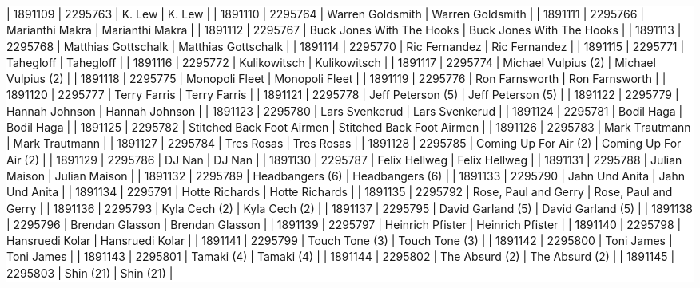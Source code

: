 | 1891109 | 2295763 | K. Lew | K. Lew |
| 1891110 | 2295764 | Warren Goldsmith | Warren Goldsmith |
| 1891111 | 2295766 | Marianthi Makra | Marianthi Makra |
| 1891112 | 2295767 | Buck Jones With The Hooks | Buck Jones With The Hooks |
| 1891113 | 2295768 | Matthias Gottschalk | Matthias Gottschalk |
| 1891114 | 2295770 | Ric Fernandez | Ric Fernandez |
| 1891115 | 2295771 | Tahegloff | Tahegloff |
| 1891116 | 2295772 | Kulikowitsch | Kulikowitsch |
| 1891117 | 2295774 | Michael Vulpius (2) | Michael Vulpius (2) |
| 1891118 | 2295775 | Monopoli Fleet | Monopoli Fleet |
| 1891119 | 2295776 | Ron Farnsworth | Ron Farnsworth |
| 1891120 | 2295777 | Terry Farris | Terry Farris |
| 1891121 | 2295778 | Jeff Peterson (5) | Jeff Peterson (5) |
| 1891122 | 2295779 | Hannah Johnson | Hannah Johnson |
| 1891123 | 2295780 | Lars Svenkerud | Lars Svenkerud |
| 1891124 | 2295781 | Bodil Haga | Bodil Haga |
| 1891125 | 2295782 | Stitched Back Foot Airmen | Stitched Back Foot Airmen |
| 1891126 | 2295783 | Mark Trautmann | Mark Trautmann |
| 1891127 | 2295784 | Tres Rosas | Tres Rosas |
| 1891128 | 2295785 | Coming Up For Air (2) | Coming Up For Air (2) |
| 1891129 | 2295786 | DJ Nan | DJ Nan |
| 1891130 | 2295787 | Felix Hellweg | Felix Hellweg |
| 1891131 | 2295788 | Julian Maison | Julian Maison |
| 1891132 | 2295789 | Headbangers (6) | Headbangers (6) |
| 1891133 | 2295790 | Jahn Und Anita | Jahn Und Anita |
| 1891134 | 2295791 | Hotte Richards | Hotte Richards |
| 1891135 | 2295792 | Rose, Paul and Gerry | Rose, Paul and Gerry |
| 1891136 | 2295793 | Kyla Cech (2) | Kyla Cech (2) |
| 1891137 | 2295795 | David Garland (5) | David Garland (5) |
| 1891138 | 2295796 | Brendan Glasson | Brendan Glasson |
| 1891139 | 2295797 | Heinrich Pfister | Heinrich Pfister |
| 1891140 | 2295798 | Hansruedi Kolar | Hansruedi Kolar |
| 1891141 | 2295799 | Touch Tone (3) | Touch Tone (3) |
| 1891142 | 2295800 | Toni James | Toni James |
| 1891143 | 2295801 | Tamaki (4) | Tamaki (4) |
| 1891144 | 2295802 | The Absurd (2) | The Absurd (2) |
| 1891145 | 2295803 | Shin (21) | Shin (21) |